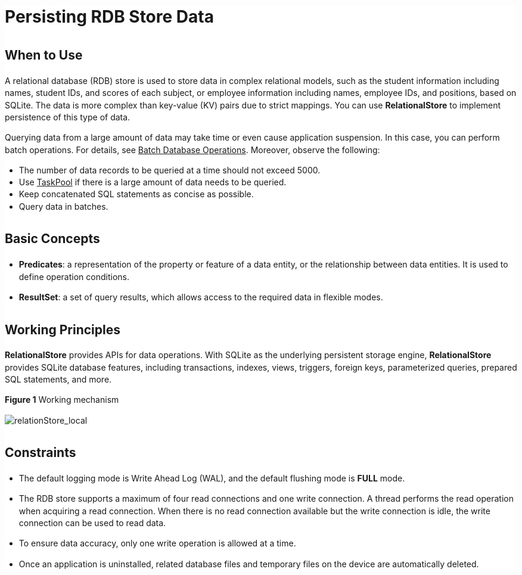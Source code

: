 # Persisting RDB Store Data


## When to Use

A relational database (RDB) store is used to store data in complex relational models, such as the student information including names, student IDs, and scores of each subject, or employee information including names, employee IDs, and positions, based on SQLite. The data is more complex than key-value (KV) pairs due to strict mappings. You can use **RelationalStore** to implement persistence of this type of data.

Querying data from a large amount of data may take time or even cause application suspension. In this case, you can perform batch operations. For details, see [Batch Database Operations](../arkts-utils/batch-database-operations-guide.md). Moreover, observe the following:
- The number of data records to be queried at a time should not exceed 5000.
- Use [TaskPool](../reference/apis-arkts/js-apis-taskpool.md) if there is a large amount of data needs to be queried.
- Keep concatenated SQL statements as concise as possible.
- Query data in batches.

## Basic Concepts

- **Predicates**: a representation of the property or feature of a data entity, or the relationship between data entities. It is used to define operation conditions.

- **ResultSet**: a set of query results, which allows access to the required data in flexible modes.


## Working Principles

**RelationalStore** provides APIs for data operations. With SQLite as the underlying persistent storage engine, **RelationalStore** provides SQLite database features, including transactions, indexes, views, triggers, foreign keys, parameterized queries, prepared SQL statements, and more.

**Figure 1** Working mechanism
 
![relationStore_local](figures/relationStore_local.jpg)


## Constraints

- The default logging mode is Write Ahead Log (WAL), and the default flushing mode is **FULL** mode.

- The RDB store supports a maximum of four read connections and one write connection. A thread performs the read operation when acquiring a read connection. When there is no read connection available but the write connection is idle, the write connection can be used to read data.

- To ensure data accuracy, only one write operation is allowed at a time.

- Once an application is uninstalled, related database files and temporary files on the device are automatically deleted.
